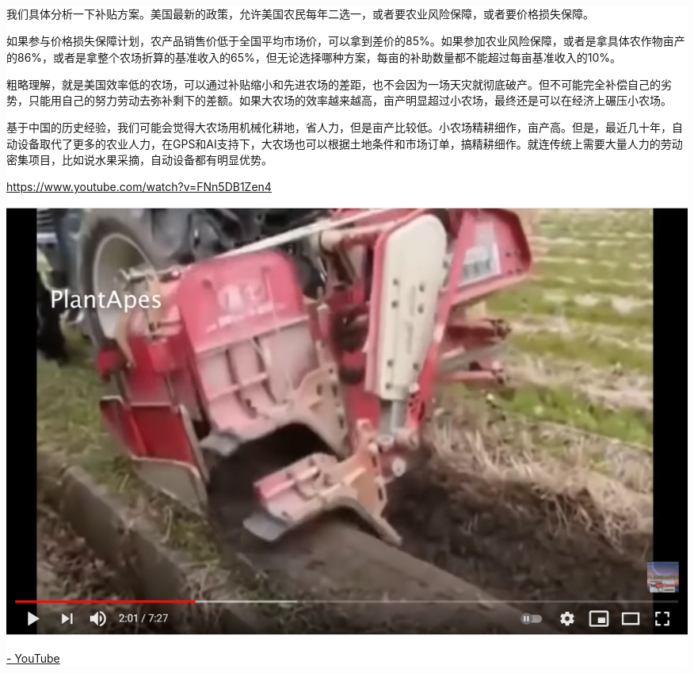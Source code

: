 我们具体分析一下补贴方案。美国最新的政策，允许美国农民每年二选一，或者要农业风险保障，或者要价格损失保障。

如果参与价格损失保障计划，农产品销售价低于全国平均市场价，可以拿到差价的85%。如果参加农业风险保障，或者是拿具体农作物亩产的86%，或者是拿整个农场折算的基准收入的65%，但无论选择哪种方案，每亩的补助数量都不能超过每亩基准收入的10%。

粗略理解，就是美国效率低的农场，可以通过补贴缩小和先进农场的差距，也不会因为一场天灾就彻底破产。但不可能完全补偿自己的劣势，只能用自己的努力劳动去弥补剩下的差额。如果大农场的效率越来越高，亩产明显超过小农场，最终还是可以在经济上碾压小农场。

基于中国的历史经验，我们可能会觉得大农场用机械化耕地，省人力，但是亩产比较低。小农场精耕细作，亩产高。但是，最近几十年，自动设备取代了更多的农业人力，在GPS和AI支持下，大农场也可以根据土地条件和市场订单，搞精耕细作。就连传统上需要大量人力的劳动密集项目，比如说水果采摘，自动设备都有明显优势。

https://www.youtube.com/watch?v=FNn5DB1Zen4

![](images/btnews/0201_0300/0229/media/image8.png)

[ - YouTube](https://www.youtube.com/watch?v=-BBnMLnqPbA&pbjreload=101)
